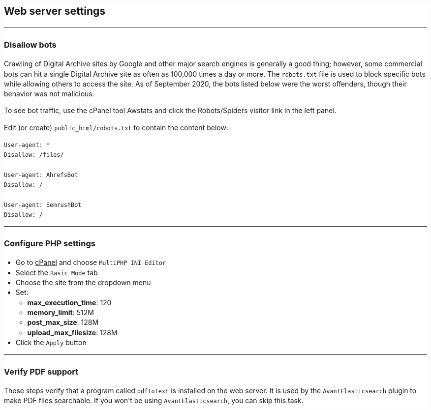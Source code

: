 ## Web server settings

---

### Disallow bots

Crawling of Digital Archive sites by Google and other major search engines is generally a good thing;
however, some commercial bots can hit a single Digital Archive site as often as 100,000 times a day or more.
The `robots.txt` file is used to block specific bots while allowing others to access the site. As of
September 2020, the bots listed below were the worst offenders, though their behavior was not malicious.

To see bot traffic, use the cPanel tool Awstats and click the Robots/Spiders visitor link in the left panel.

Edit (or create) `public_html/robots.txt` to contain the content below:

```
User-agent: *
Disallow: /files/

User-agent: AhrefsBot
Disallow: /

User-agent: SemrushBot
Disallow: /
```

---

### Configure PHP settings

-	Go to [cPanel] and choose `MultiPHP INI Editor`
-   Select the `Basic Mode` tab
-   Choose the site from the dropdown menu
-   Set:
    -   **max_execution_time**: 120
    -   **memory_limit**: 512M
    -   **post_max_size**: 128M
    -   **upload_max_filesize**: 128M
-   Click the `Apply` button

---

### Verify PDF support

These steps verify that a program called `pdftotext` is installed on the web server.
It is used by the  `AvantElasticsearch` plugin to 
make PDF files searchable. If you won't be using `AvantElasticsearch`, you can skip this task.


[AvantAdmin]:         ../../plugins/avantadmin
[AvantCommon]:        ../../plugins/avantcommon
[AvantCustom]:        ../../plugins/avantcustom
[AvantDPLA]:          ../../plugins/avantdpla
[AvantElements]:      ../../plugins/avantelements
[AvantElasticsearch]: ../../plugins/avantelasticsearch
[AvantRelationships]: ../../plugins/avantrelationships
[AvantSearch]:        ../../plugins/avantsearch
[AvantReport]:        ../../plugins/avantreport
[AvantS3]:            ../../plugins/avants3
[AvantZoom]:          ../../plugins/avantzoom
[AvantVocabulary]:    ../../plugins/avantvocabulary
[cPanel]:             linux-server.md#cpanel